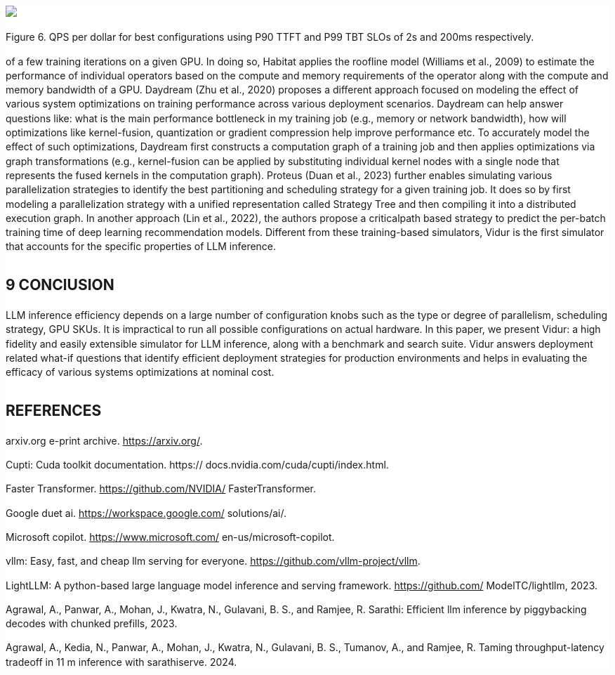 ![](https://cdn.mathpix.com/cropped/2024_06_04_04592913db50f84ab7adg-11.jpg?height=252&width=767&top_left_y=1392&top_left_x=186)

Figure 6. QPS per dollar for best configurations using P90 TTFT and P99 TBT SLOs of 2s and 200ms respectively.

of a few training iterations on a given GPU. In doing so, Habitat applies the roofline model (Williams et al., 2009) to estimate the performance of individual operators based on the compute and memory requirements of the operator along with the compute and memory bandwidth of a GPU. Daydream (Zhu et al., 2020) proposes a different approach focused on modeling the effect of various system optimizations on training performance across various deployment scenarios. Daydream can help answer questions like: what is the main performance bottleneck in my training job (e.g., memory or network bandwidth), how will optimizations like kernel-fusion, quantization or gradient compression help improve performance etc. To accurately model the effect of such optimizations, Daydream first constructs a computation graph of a training job and then applies optimizations via graph transformations (e.g., kernel-fusion can be applied by substituting individual kernel nodes with a single node that represents the fused kernels in the computation graph). Proteus (Duan et al., 2023) further enables simulating various parallelization strategies to identify the best partitioning and scheduling strategy for a given training job. It does so by first modeling a parallelization strategy with a unified representation called Strategy Tree and then compiling it into a distributed execution graph. In another approach (Lin et al., 2022), the authors propose a criticalpath based strategy to predict the per-batch training time of deep learning recommendation models. Different from these training-based simulators, Vidur is the first simulator that accounts for the specific properties of LLM inference.

## 9 CONClUSION

LLM inference efficiency depends on a large number of configuration knobs such as the type or degree of parallelism, scheduling strategy, GPU SKUs. It is impractical to run all possible configurations on actual hardware. In this paper, we present Vidur: a high fidelity and easily extensible simulator for LLM inference, along with a benchmark and search suite. Vidur answers deployment related what-if questions that identify efficient deployment strategies for production environments and helps in evaluating the efficacy of various systems optimizations at nominal cost.

## REFERENCES

arxiv.org e-print archive. https://arxiv.org/.

Cupti: Cuda toolkit documentation. https:// docs.nvidia.com/cuda/cupti/index.html.

Faster Transformer. https://github.com/NVIDIA/ FasterTransformer.

Google duet ai. https://workspace.google.com/ solutions/ai/.

Microsoft copilot. https://www.microsoft.com/ en-us/microsoft-copilot.

vllm: Easy, fast, and cheap llm serving for everyone. https://github.com/vllm-project/vllm.

LightLLM: A python-based large language model inference and serving framework. https://github.com/ ModelTC/lightllm, 2023.

Agrawal, A., Panwar, A., Mohan, J., Kwatra, N., Gulavani, B. S., and Ramjee, R. Sarathi: Efficient llm inference by piggybacking decodes with chunked prefills, 2023.

Agrawal, A., Kedia, N., Panwar, A., Mohan, J., Kwatra, N., Gulavani, B. S., Tumanov, A., and Ramjee, R. Taming throughput-latency tradeoff in $11 \mathrm{~m}$ inference with sarathiserve. 2024.
